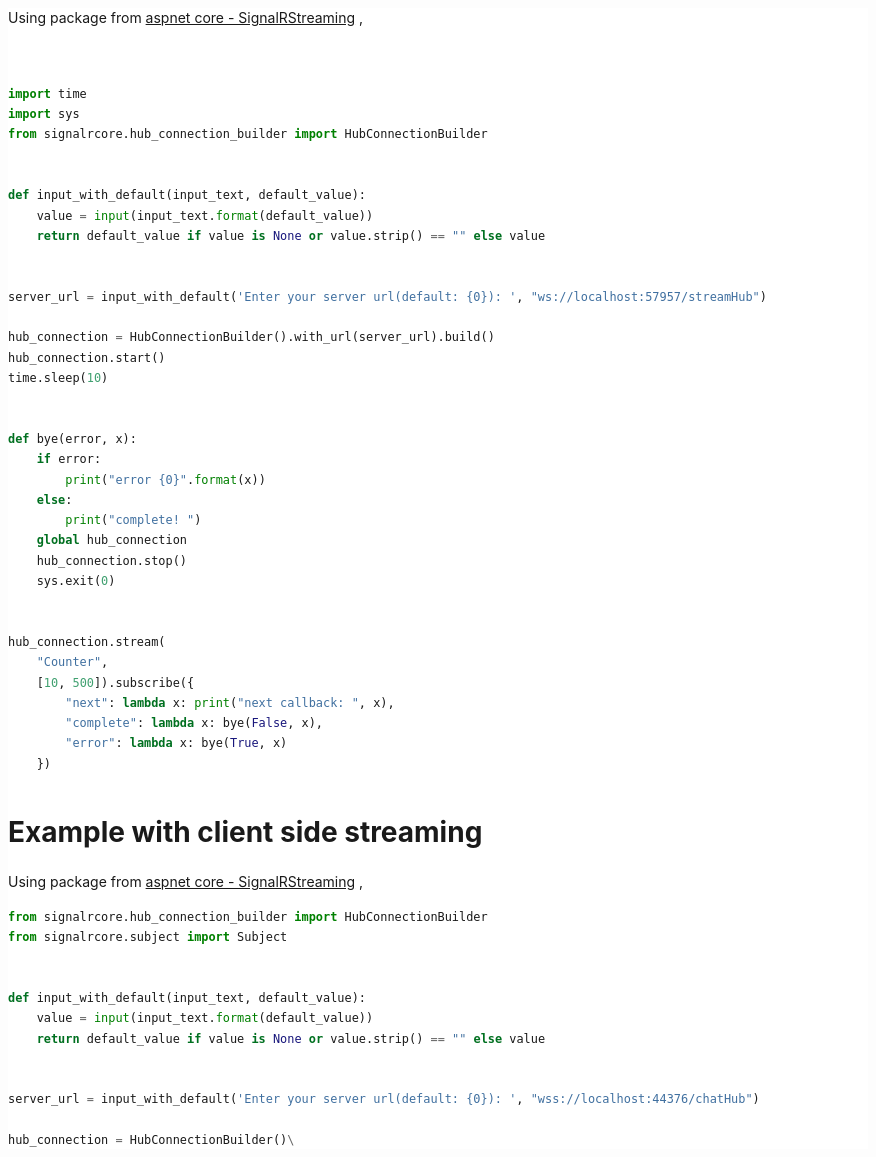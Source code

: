 Using package from [aspnet core - SignalRStreaming](https://codeload.github.com/aspnet/Docs/zip/master) ,

```python


import time
import sys
from signalrcore.hub_connection_builder import HubConnectionBuilder


def input_with_default(input_text, default_value):
    value = input(input_text.format(default_value))
    return default_value if value is None or value.strip() == "" else value


server_url = input_with_default('Enter your server url(default: {0}): ', "ws://localhost:57957/streamHub")

hub_connection = HubConnectionBuilder().with_url(server_url).build()
hub_connection.start()
time.sleep(10)


def bye(error, x):
    if error:
        print("error {0}".format(x))
    else:
        print("complete! ")
    global hub_connection
    hub_connection.stop()
    sys.exit(0)


hub_connection.stream(
    "Counter",
    [10, 500]).subscribe({
        "next": lambda x: print("next callback: ", x),
        "complete": lambda x: bye(False, x),
        "error": lambda x: bye(True, x)
    })

```

# Example with client side streaming

Using package from [aspnet core - SignalRStreaming](https://docs.microsoft.com/es-es/aspnet/core/signalr/streaming?view=aspnetcore-3.1) ,



````python
from signalrcore.hub_connection_builder import HubConnectionBuilder
from signalrcore.subject import Subject


def input_with_default(input_text, default_value):
    value = input(input_text.format(default_value))
    return default_value if value is None or value.strip() == "" else value


server_url = input_with_default('Enter your server url(default: {0}): ', "wss://localhost:44376/chatHub")

hub_connection = HubConnectionBuilder()\
````